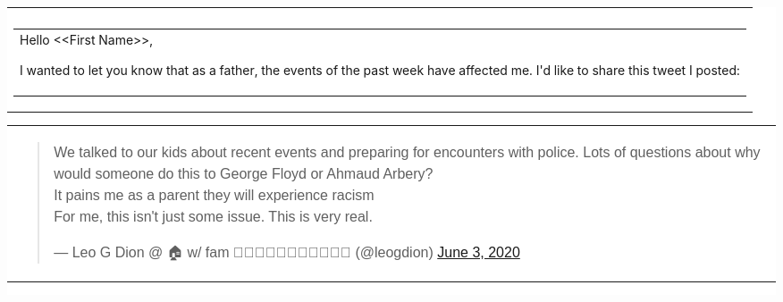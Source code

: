 </table></td>
</tr>
</tbody>
</table></td>
</tr>
<tr class="even">
<td id="templateBody" data-valign="top" style="mso-line-height-rule: exactly; -ms-text-size-adjust: 100%; -webkit-text-size-adjust: 100%; border-top: 0; border-bottom: 0"><table class="mcnTextBlock" data-border="0" data-cellpadding="0" data-cellspacing="0" width="100%" style="min-width: 100%;border-collapse: collapse;mso-table-lspace: 0pt;mso-table-rspace: 0pt;-ms-text-size-adjust: 100%;-webkit-text-size-adjust: 100%;">
<colgroup>
<col style="width: 100%" />
</colgroup>
<tbody class="mcnTextBlockOuter">
<tr class="odd">
<td class="mcnTextBlockInner" data-valign="top" style="padding-top: 9px; mso-line-height-rule: exactly; -ms-text-size-adjust: 100%; -webkit-text-size-adjust: 100%"><table class="mcnTextContentContainer" data-align="left" data-border="0" data-cellpadding="0" data-cellspacing="0" style="max-width: 100%;min-width: 100%;border-collapse: collapse;mso-table-lspace: 0pt;mso-table-rspace: 0pt;-ms-text-size-adjust: 100%;-webkit-text-size-adjust: 100%;" width="100%">
<colgroup>
<col style="width: 100%" />
</colgroup>
<tbody>
<tr class="odd">
<td style="text-align: left;" class="mcnTextContent" data-valign="top" style="padding-top: 0; padding-right: 18px; padding-bottom: 9px; padding-left: 18px; mso-line-height-rule: exactly; -ms-text-size-adjust: 100%; -webkit-text-size-adjust: 100%; word-break: break-word; color: #ffffff; font-family: Helvetica; font-size: 16px; line-height: 150%">Hello &lt;&lt;First Name&gt;&gt;,
<p>I wanted to let you know that as a father, the events of the past week have affected me. I'd like to share this tweet I posted:</p></td>
</tr>
</tbody>
</table></td>
</tr>
</tbody>
</table>
<table class="mcnCodeBlock" data-border="0" data-cellpadding="0" data-cellspacing="0" width="100%" style="border-collapse: collapse;mso-table-lspace: 0pt;mso-table-rspace: 0pt;-ms-text-size-adjust: 100%;-webkit-text-size-adjust: 100%;">
<colgroup>
<col style="width: 100%" />
</colgroup>
<tbody class="mcnTextBlockOuter">
<tr class="odd">
<td class="mcnTextBlockInner" data-valign="top" style="mso-line-height-rule: exactly; -ms-text-size-adjust: 100%; -webkit-text-size-adjust: 100%"><div class="mcnTextContent" style="word-break: break-word;color: #ffffff;font-family: Helvetica;font-size: 16px;line-height: 150%;text-align: left;">
<blockquote>
<p>We talked to our kids about recent events and preparing for encounters with police. Lots of questions about why would someone do this to George Floyd or Ahmaud Arbery?<br />
It pains me as a parent they will experience racism<br />
For me, this isn't just some issue. This is very real.</p>
<p>— Leo G Dion @ 🏠 w/ fam 👩👧🏾👧🏾👦🏾👧🏾👦🏼 (@leogdion) <a href="https://twitter.com/leogdion/status/1268171273227644928?ref_src=twsrc%5Etfw">June 3, 2020</a></p>
</blockquote>
</div></td>
</tr>
</tbody>
</table>
<table class="mcnTextBlock" data-border="0" data-cellpadding="0" data-cellspacing="0" width="100%" style="min-width: 100%;border-collapse: collapse;mso-table-lspace: 0pt;mso-table-rspace: 0pt;-ms-text-size-adjust: 100%;-webkit-text-size-adjust: 100%;">